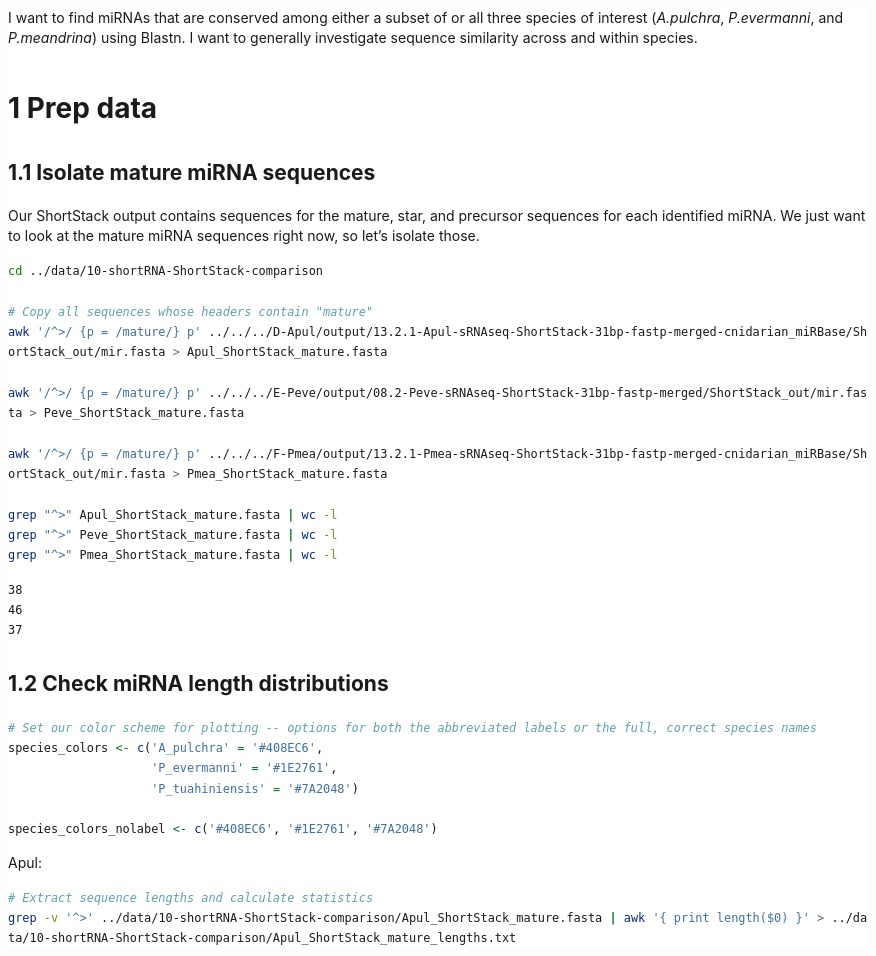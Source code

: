 I want to find miRNAs that are conserved among either a subset of or all
three species of interest (*A.pulchra*, *P.evermanni*, and
*P.meandrina*) using Blastn. I want to generally investigate sequence
similarity across and within species.

# 1 Prep data

## 1.1 Isolate mature miRNA sequences

Our ShortStack output contains sequences for the mature, star, and
precursor sequences for each identified miRNA. We just want to look at
the mature miRNA sequences right now, so let’s isolate those.

``` bash
cd ../data/10-shortRNA-ShortStack-comparison

# Copy all sequences whose headers contain "mature"
awk '/^>/ {p = /mature/} p' ../../../D-Apul/output/13.2.1-Apul-sRNAseq-ShortStack-31bp-fastp-merged-cnidarian_miRBase/ShortStack_out/mir.fasta > Apul_ShortStack_mature.fasta

awk '/^>/ {p = /mature/} p' ../../../E-Peve/output/08.2-Peve-sRNAseq-ShortStack-31bp-fastp-merged/ShortStack_out/mir.fasta > Peve_ShortStack_mature.fasta

awk '/^>/ {p = /mature/} p' ../../../F-Pmea/output/13.2.1-Pmea-sRNAseq-ShortStack-31bp-fastp-merged-cnidarian_miRBase/ShortStack_out/mir.fasta > Pmea_ShortStack_mature.fasta

grep "^>" Apul_ShortStack_mature.fasta | wc -l 
grep "^>" Peve_ShortStack_mature.fasta | wc -l
grep "^>" Pmea_ShortStack_mature.fasta | wc -l
```

    38
    46
    37

## 1.2 Check miRNA length distributions

``` r
# Set our color scheme for plotting -- options for both the abbreviated labels or the full, correct species names
species_colors <- c('A_pulchra' = '#408EC6',
                    'P_evermanni' = '#1E2761',
                    'P_tuahiniensis' = '#7A2048')

species_colors_nolabel <- c('#408EC6', '#1E2761', '#7A2048')
```

Apul:

``` bash
# Extract sequence lengths and calculate statistics
grep -v '^>' ../data/10-shortRNA-ShortStack-comparison/Apul_ShortStack_mature.fasta | awk '{ print length($0) }' > ../data/10-shortRNA-ShortStack-comparison/Apul_ShortStack_mature_lengths.txt
```
